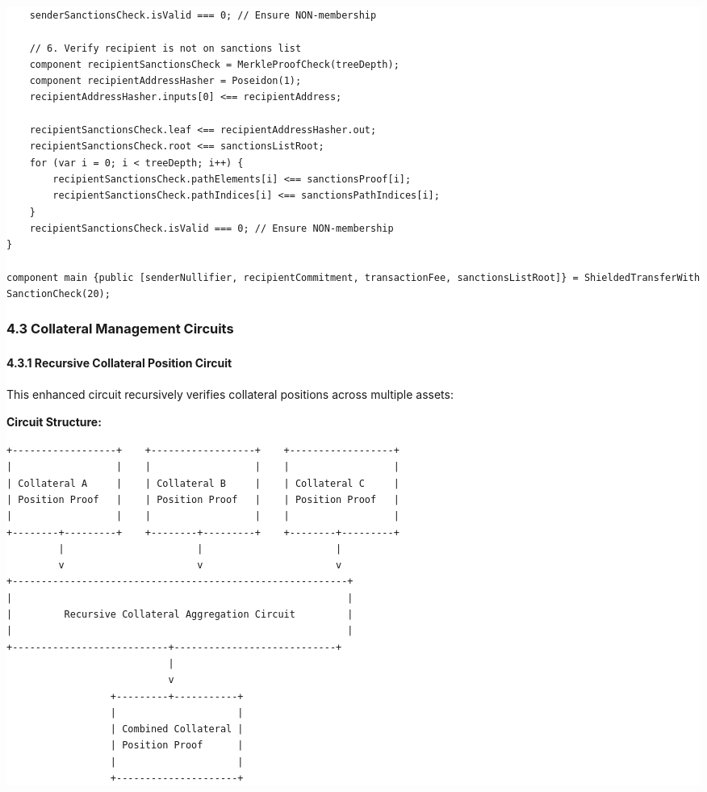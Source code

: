```circom
    senderSanctionsCheck.isValid === 0; // Ensure NON-membership

    // 6. Verify recipient is not on sanctions list
    component recipientSanctionsCheck = MerkleProofCheck(treeDepth);
    component recipientAddressHasher = Poseidon(1);
    recipientAddressHasher.inputs[0] <== recipientAddress;

    recipientSanctionsCheck.leaf <== recipientAddressHasher.out;
    recipientSanctionsCheck.root <== sanctionsListRoot;
    for (var i = 0; i < treeDepth; i++) {
        recipientSanctionsCheck.pathElements[i] <== sanctionsProof[i];
        recipientSanctionsCheck.pathIndices[i] <== sanctionsPathIndices[i];
    }
    recipientSanctionsCheck.isValid === 0; // Ensure NON-membership
}

component main {public [senderNullifier, recipientCommitment, transactionFee, sanctionsListRoot]} = ShieldedTransferWithSanctionCheck(20);
```

### 4.3 Collateral Management Circuits

#### 4.3.1 Recursive Collateral Position Circuit

This enhanced circuit recursively verifies collateral positions across multiple assets:

**Circuit Structure:**

```
+------------------+    +------------------+    +------------------+
|                  |    |                  |    |                  |
| Collateral A     |    | Collateral B     |    | Collateral C     |
| Position Proof   |    | Position Proof   |    | Position Proof   |
|                  |    |                  |    |                  |
+--------+---------+    +--------+---------+    +--------+---------+
         |                       |                       |
         v                       v                       v
+----------------------------------------------------------+
|                                                          |
|         Recursive Collateral Aggregation Circuit         |
|                                                          |
+---------------------------+----------------------------+
                            |
                            v
                  +---------+-----------+
                  |                     |
                  | Combined Collateral |
                  | Position Proof      |
                  |                     |
                  +---------------------+
```
